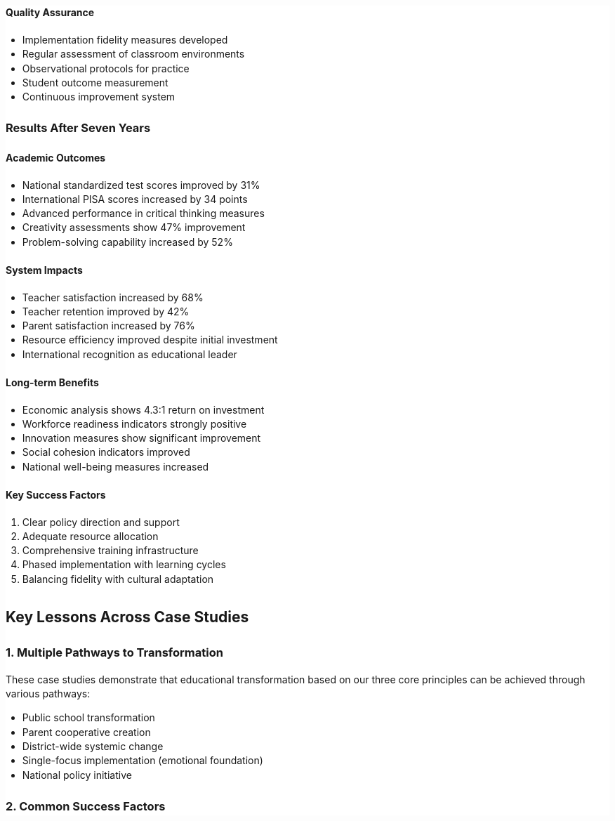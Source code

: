 #### Quality Assurance
- Implementation fidelity measures developed
- Regular assessment of classroom environments
- Observational protocols for practice
- Student outcome measurement
- Continuous improvement system

### Results After Seven Years

#### Academic Outcomes
- National standardized test scores improved by 31%
- International PISA scores increased by 34 points
- Advanced performance in critical thinking measures
- Creativity assessments show 47% improvement
- Problem-solving capability increased by 52%

#### System Impacts
- Teacher satisfaction increased by 68%
- Teacher retention improved by 42%
- Parent satisfaction increased by 76%
- Resource efficiency improved despite initial investment
- International recognition as educational leader

#### Long-term Benefits
- Economic analysis shows 4.3:1 return on investment
- Workforce readiness indicators strongly positive
- Innovation measures show significant improvement
- Social cohesion indicators improved
- National well-being measures increased

#### Key Success Factors
1. Clear policy direction and support
2. Adequate resource allocation
3. Comprehensive training infrastructure
4. Phased implementation with learning cycles
5. Balancing fidelity with cultural adaptation

## Key Lessons Across Case Studies

### 1. Multiple Pathways to Transformation

These case studies demonstrate that educational transformation based on our three core principles can be achieved through various pathways:
- Public school transformation
- Parent cooperative creation
- District-wide systemic change
- Single-focus implementation (emotional foundation)
- National policy initiative

### 2. Common Success Factors
